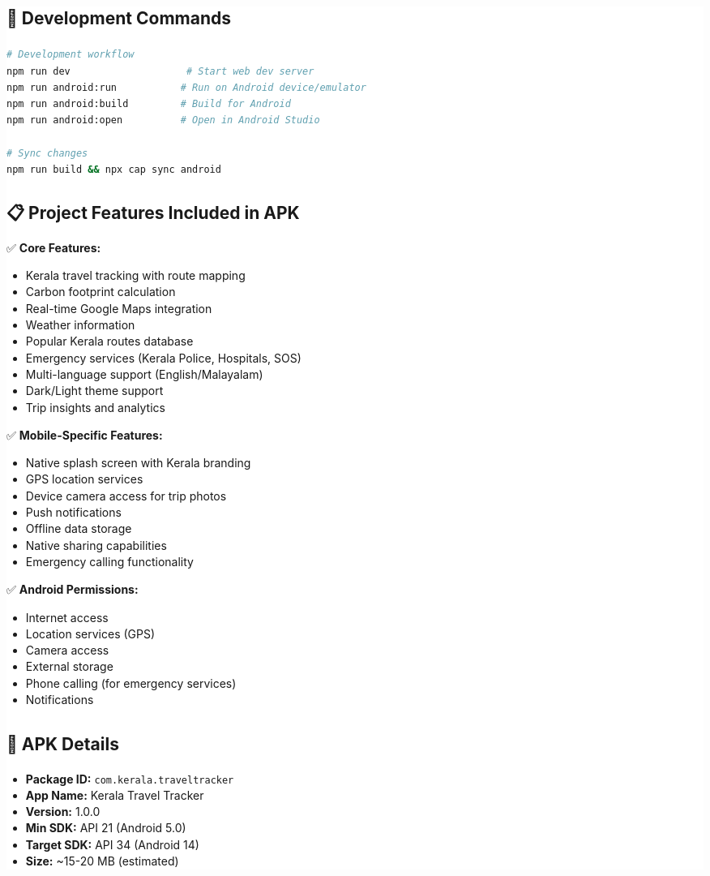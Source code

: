 ## 🔧 Development Commands

```bash
# Development workflow
npm run dev                    # Start web dev server
npm run android:run           # Run on Android device/emulator
npm run android:build         # Build for Android
npm run android:open          # Open in Android Studio

# Sync changes
npm run build && npx cap sync android
```

## 📋 Project Features Included in APK

✅ **Core Features:**
- Kerala travel tracking with route mapping
- Carbon footprint calculation
- Real-time Google Maps integration
- Weather information
- Popular Kerala routes database
- Emergency services (Kerala Police, Hospitals, SOS)
- Multi-language support (English/Malayalam)
- Dark/Light theme support
- Trip insights and analytics

✅ **Mobile-Specific Features:**
- Native splash screen with Kerala branding
- GPS location services
- Device camera access for trip photos
- Push notifications
- Offline data storage
- Native sharing capabilities
- Emergency calling functionality

✅ **Android Permissions:**
- Internet access
- Location services (GPS)
- Camera access
- External storage
- Phone calling (for emergency services)
- Notifications

## 📱 APK Details

- **Package ID:** `com.kerala.traveltracker`
- **App Name:** Kerala Travel Tracker
- **Version:** 1.0.0
- **Min SDK:** API 21 (Android 5.0)
- **Target SDK:** API 34 (Android 14)
- **Size:** ~15-20 MB (estimated)

